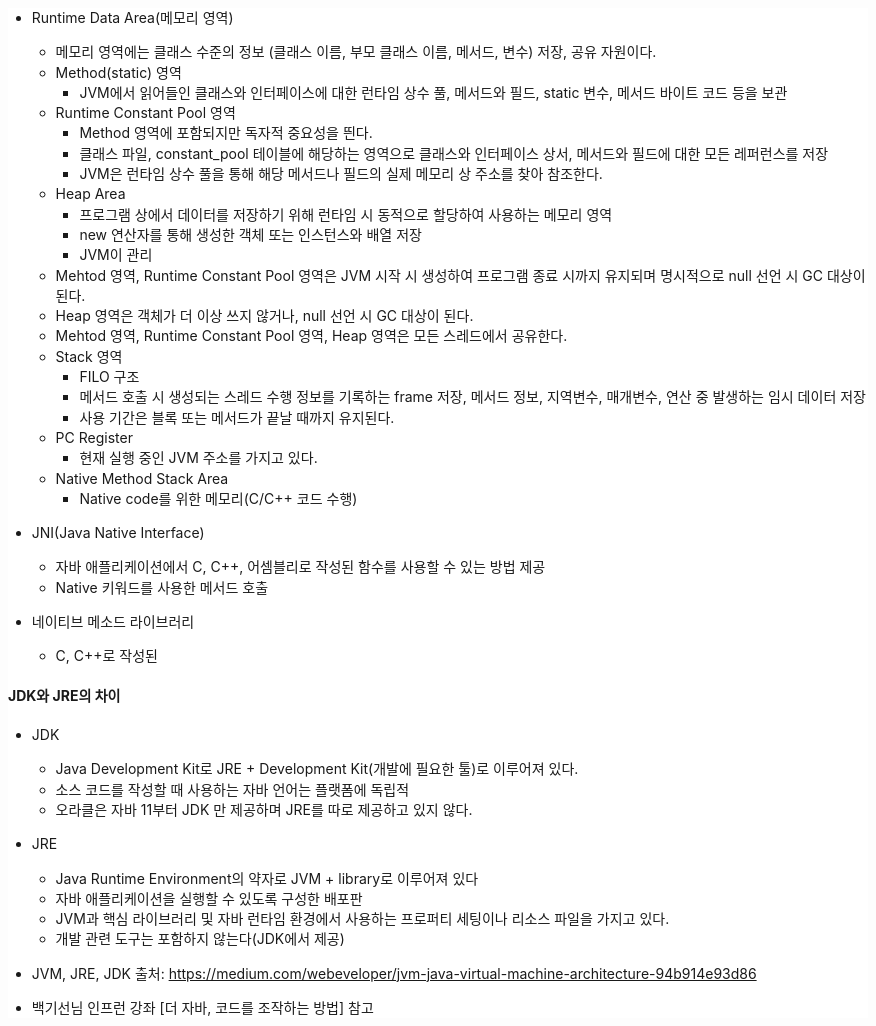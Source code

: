 - Runtime Data Area(메모리 영역)
  - 메모리 영역에는 클래스 수준의 정보 (클래스 이름, 부모 클래스 이름, 메서드, 변수) 저장, 공유 자원이다.
  - Method(static) 영역
    - JVM에서 읽어들인 클래스와 인터페이스에 대한 런타임 상수 풀, 메서드와 필드, static 변수, 메서드 바이트 코드 등을 보관
  - Runtime Constant Pool 영역
    - Method 영역에 포함되지만 독자적 중요성을 띈다. 
    - 클래스 파일, constant_pool 테이블에 해당하는 영역으로 클래스와 인터페이스 상서, 메서드와 필드에 대한 모든 레퍼런스를 저장
    - JVM은 런타임 상수 풀을 통해 해당 메서드나 필드의 실제 메모리 상 주소를 찾아 참조한다.
  - Heap Area
    - 프로그램 상에서 데이터를 저장하기 위해 런타임 시 동적으로 할당하여 사용하는 메모리 영역
    - new 연산자를 통해 생성한 객체 또는 인스턴스와 배열 저장
    - JVM이 관리
  - Mehtod 영역, Runtime Constant Pool 영역은 JVM 시작 시 생성하여 프로그램 종료 시까지 유지되며 명시적으로 null 선언 시 GC 대상이 된다.
  - Heap 영역은 객체가 더 이상 쓰지 않거나, null 선언 시 GC 대상이 된다.
  - Mehtod 영역, Runtime Constant Pool 영역, Heap 영역은 모든 스레드에서 공유한다.
  - Stack 영역
    - FILO 구조
    - 메서드 호출 시 생성되는 스레드 수행 정보를 기록하는 frame 저장, 메서드 정보, 지역변수, 매개변수, 연산 중 발생하는 임시 데이터 저장
    - 사용 기간은 블록 또는 메서드가 끝날 때까지 유지된다.
  - PC Register
    - 현재 실행 중인 JVM 주소를 가지고 있다.
  - Native Method Stack Area
    - Native code를 위한 메모리(C/C++ 코드 수행)
    
- JNI(Java Native Interface)
  - 자바 애플리케이션에서 C, C++, 어셈블리로 작성된 함수를 사용할 수 있는 방법 제공
  - Native 키워드를 사용한 메서드 호출
  
- 네이티브 메소드 라이브러리
  - C, C++로 작성된 
  
#### JDK와 JRE의 차이

- JDK
  - Java Development Kit로 JRE + Development Kit(개발에 필요한 툴)로 이루어져 있다.
  - 소스 코드를 작성할 때 사용하는 자바 언어는 플랫폼에 독립적
  - 오라클은 자바 11부터 JDK 만 제공하며 JRE를 따로 제공하고 있지 않다.
  
- JRE
  - Java Runtime Environment의 약자로 JVM + library로 이루어져 있다
  - 자바 애플리케이션을 실행할 수 있도록 구성한 배포판
  - JVM과 핵심 라이브러리 및 자바 런타임 환경에서 사용하는 프로퍼티 세팅이나 리소스 파일을 가지고 있다.
  - 개발 관련 도구는 포함하지 않는다(JDK에서 제공)
    
- JVM, JRE, JDK 출처: https://medium.com/webeveloper/jvm-java-virtual-machine-architecture-94b914e93d86
- 백기선님 인프런 강좌 \[더 자바, 코드를 조작하는 방법] 참고
